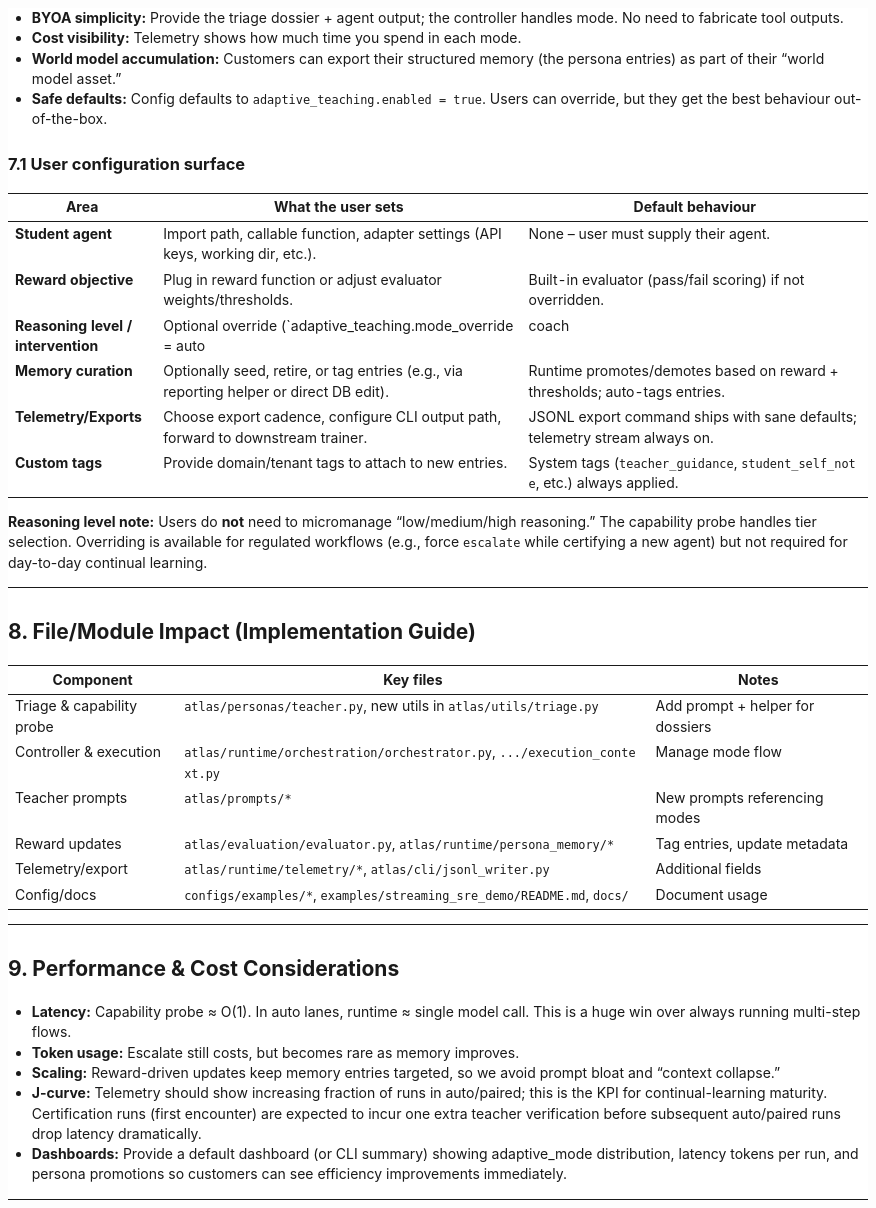- **BYOA simplicity:** Provide the triage dossier + agent output; the controller handles mode. No need to fabricate tool outputs.
- **Cost visibility:** Telemetry shows how much time you spend in each mode.
- **World model accumulation:** Customers can export their structured memory (the persona entries) as part of their “world model asset.”
- **Safe defaults:** Config defaults to `adaptive_teaching.enabled = true`. Users can override, but they get the best behaviour out-of-the-box.

### 7.1 User configuration surface

| Area | What the user sets | Default behaviour |
|------|--------------------|-------------------|
| **Student agent** | Import path, callable function, adapter settings (API keys, working dir, etc.). | None – user must supply their agent. |
| **Reward objective** | Plug in reward function or adjust evaluator weights/thresholds. | Built-in evaluator (pass/fail scoring) if not overridden. |
| **Reasoning level / intervention** | Optional override (`adaptive_teaching.mode_override = auto|coach|escalate`) or tweak probe thresholds. | Runtime runs a one-time `paired` certification pass, then runs capability probe and selects mode automatically. |
| **Memory curation** | Optionally seed, retire, or tag entries (e.g., via reporting helper or direct DB edit). | Runtime promotes/demotes based on reward + thresholds; auto-tags entries. |
| **Telemetry/Exports** | Choose export cadence, configure CLI output path, forward to downstream trainer. | JSONL export command ships with sane defaults; telemetry stream always on. |
| **Custom tags** | Provide domain/tenant tags to attach to new entries. | System tags (`teacher_guidance`, `student_self_note`, etc.) always applied. |

**Reasoning level note:** Users do **not** need to micromanage “low/medium/high reasoning.” The capability probe handles tier selection. Overriding is available for regulated workflows (e.g., force `escalate` while certifying a new agent) but not required for day-to-day continual learning.

---

## 8. File/Module Impact (Implementation Guide)

| Component | Key files | Notes |
|-----------|-----------|-------|
| Triage & capability probe | `atlas/personas/teacher.py`, new utils in `atlas/utils/triage.py` | Add prompt + helper for dossiers |
| Controller & execution | `atlas/runtime/orchestration/orchestrator.py`, `.../execution_context.py` | Manage mode flow |
| Teacher prompts | `atlas/prompts/*` | New prompts referencing modes |
| Reward updates | `atlas/evaluation/evaluator.py`, `atlas/runtime/persona_memory/*` | Tag entries, update metadata |
| Telemetry/export | `atlas/runtime/telemetry/*`, `atlas/cli/jsonl_writer.py` | Additional fields |
| Config/docs | `configs/examples/*`, `examples/streaming_sre_demo/README.md`, `docs/` | Document usage |

---

## 9. Performance & Cost Considerations

- **Latency:** Capability probe ≈ O(1). In auto lanes, runtime ≈ single model call. This is a huge win over always running multi-step flows.
- **Token usage:** Escalate still costs, but becomes rare as memory improves.
- **Scaling:** Reward-driven updates keep memory entries targeted, so we avoid prompt bloat and “context collapse.”
- **J-curve:** Telemetry should show increasing fraction of runs in auto/paired; this is the KPI for continual-learning maturity. Certification runs (first encounter) are expected to incur one extra teacher verification before subsequent auto/paired runs drop latency dramatically.
- **Dashboards:** Provide a default dashboard (or CLI summary) showing adaptive_mode distribution, latency tokens per run, and persona promotions so customers can see efficiency improvements immediately.

---
